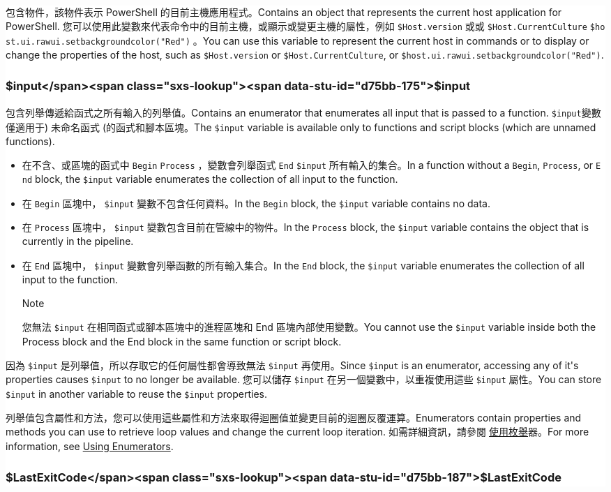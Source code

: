 <span data-ttu-id="d75bb-173">包含物件，該物件表示 PowerShell 的目前主機應用程式。</span><span class="sxs-lookup"><span data-stu-id="d75bb-173">Contains an object that represents the current host application for PowerShell.</span></span> <span data-ttu-id="d75bb-174">您可以使用此變數來代表命令中的目前主機，或顯示或變更主機的屬性，例如 `$Host.version` 或或 `$Host.CurrentCulture` `$host.ui.rawui.setbackgroundcolor("Red")` 。</span><span class="sxs-lookup"><span data-stu-id="d75bb-174">You can use this variable to represent the current host in commands or to display or change the properties of the host, such as `$Host.version` or `$Host.CurrentCulture`, or `$host.ui.rawui.setbackgroundcolor("Red")`.</span></span>

### <a name="input"></a><span data-ttu-id="d75bb-175">$input</span><span class="sxs-lookup"><span data-stu-id="d75bb-175">$input</span></span>

<span data-ttu-id="d75bb-176">包含列舉傳遞給函式之所有輸入的列舉值。</span><span class="sxs-lookup"><span data-stu-id="d75bb-176">Contains an enumerator that enumerates all input that is passed to a function.</span></span> <span data-ttu-id="d75bb-177">`$input`變數僅適用于) 未命名函式 (的函式和腳本區塊。</span><span class="sxs-lookup"><span data-stu-id="d75bb-177">The `$input` variable is available only to functions and script blocks (which are unnamed functions).</span></span>

- <span data-ttu-id="d75bb-178">在不含、或區塊的函式中 `Begin` `Process` ，變數會列舉函式 `End` `$input` 所有輸入的集合。</span><span class="sxs-lookup"><span data-stu-id="d75bb-178">In a function without a `Begin`, `Process`, or `End` block, the `$input` variable enumerates the collection of all input to the function.</span></span>

- <span data-ttu-id="d75bb-179">在 `Begin` 區塊中， `$input` 變數不包含任何資料。</span><span class="sxs-lookup"><span data-stu-id="d75bb-179">In the `Begin` block, the `$input` variable contains no data.</span></span>

- <span data-ttu-id="d75bb-180">在 `Process` 區塊中， `$input` 變數包含目前在管線中的物件。</span><span class="sxs-lookup"><span data-stu-id="d75bb-180">In the `Process` block, the `$input` variable contains the object that is currently in the pipeline.</span></span>

- <span data-ttu-id="d75bb-181">在 `End` 區塊中， `$input` 變數會列舉函數的所有輸入集合。</span><span class="sxs-lookup"><span data-stu-id="d75bb-181">In the `End` block, the `$input` variable enumerates the collection of all input to the function.</span></span>

  > [!NOTE]
  > <span data-ttu-id="d75bb-182">您無法 `$input` 在相同函式或腳本區塊中的進程區塊和 End 區塊內部使用變數。</span><span class="sxs-lookup"><span data-stu-id="d75bb-182">You cannot use the `$input` variable inside both the Process block and the End block in the same function or script block.</span></span>

<span data-ttu-id="d75bb-183">因為 `$input` 是列舉值，所以存取它的任何屬性都會導致無法 `$input` 再使用。</span><span class="sxs-lookup"><span data-stu-id="d75bb-183">Since `$input` is an enumerator, accessing any of it's properties causes `$input` to no longer be available.</span></span> <span data-ttu-id="d75bb-184">您可以儲存 `$input` 在另一個變數中，以重複使用這些 `$input` 屬性。</span><span class="sxs-lookup"><span data-stu-id="d75bb-184">You can store `$input` in another variable to reuse the `$input` properties.</span></span>

<span data-ttu-id="d75bb-185">列舉值包含屬性和方法，您可以使用這些屬性和方法來取得迴圈值並變更目前的迴圈反覆運算。</span><span class="sxs-lookup"><span data-stu-id="d75bb-185">Enumerators contain properties and methods you can use to retrieve loop values and change the current loop iteration.</span></span> <span data-ttu-id="d75bb-186">如需詳細資訊，請參閱 [使用枚舉](#using-enumerators)器。</span><span class="sxs-lookup"><span data-stu-id="d75bb-186">For more information, see [Using Enumerators](#using-enumerators).</span></span>


### <a name="lastexitcode"></a><span data-ttu-id="d75bb-187">$LastExitCode</span><span class="sxs-lookup"><span data-stu-id="d75bb-187">$LastExitCode</span></span>

